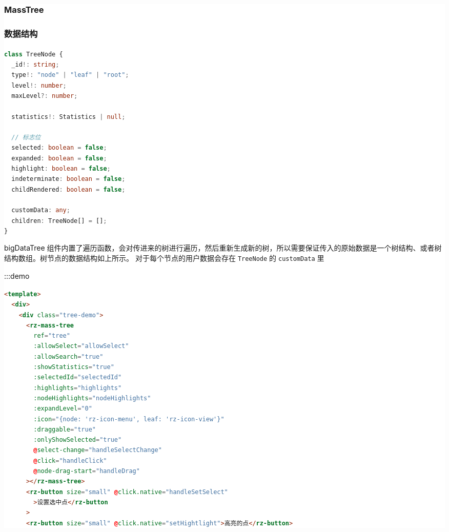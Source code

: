 ### MassTree

<style>
.tree-demo {
  height: 600px;
  padding: 0;
  margin-bottom: 30px;
}
.tree-row {
  margin-top: 30px;
}
</style>

### 数据结构

```ts
class TreeNode {
  _id!: string;
  type!: "node" | "leaf" | "root";
  level!: number;
  maxLevel?: number;

  statistics!: Statistics | null;

  // 标志位
  selected: boolean = false;
  expanded: boolean = false;
  highlight: boolean = false;
  indeterminate: boolean = false;
  childRendered: boolean = false;

  customData: any;
  children: TreeNode[] = [];
}
```

bigDataTree 组件内置了遍历函数，会对传进来的树进行遍历，然后重新生成新的树，所以需要保证传入的原始数据是一个树结构、或者树结构数组。树节点的数据结构如上所示。
对于每个节点的用户数据会存在 `TreeNode` 的 `customData` 里

:::demo

```html
<template>
  <div>
    <div class="tree-demo">
      <rz-mass-tree
        ref="tree"
        :allowSelect="allowSelect"
        :allowSearch="true"
        :showStatistics="true"
        :selectedId="selectedId"
        :highlights="highlights"
        :nodeHighlights="nodeHighlights"
        :expandLevel="0"
        :icon="{node: 'rz-icon-menu', leaf: 'rz-icon-view'}"
        :draggable="true"
        :onlyShowSelected="true"
        @select-change="handleSelectChange"
        @click="handleClick"
        @node-drag-start="handleDrag"
      ></rz-mass-tree>
      <rz-button size="small" @click.native="handleSetSelect"
        >设置选中点</rz-button
      >
      <rz-button size="small" @click.native="setHightlight">高亮的点</rz-button>
```